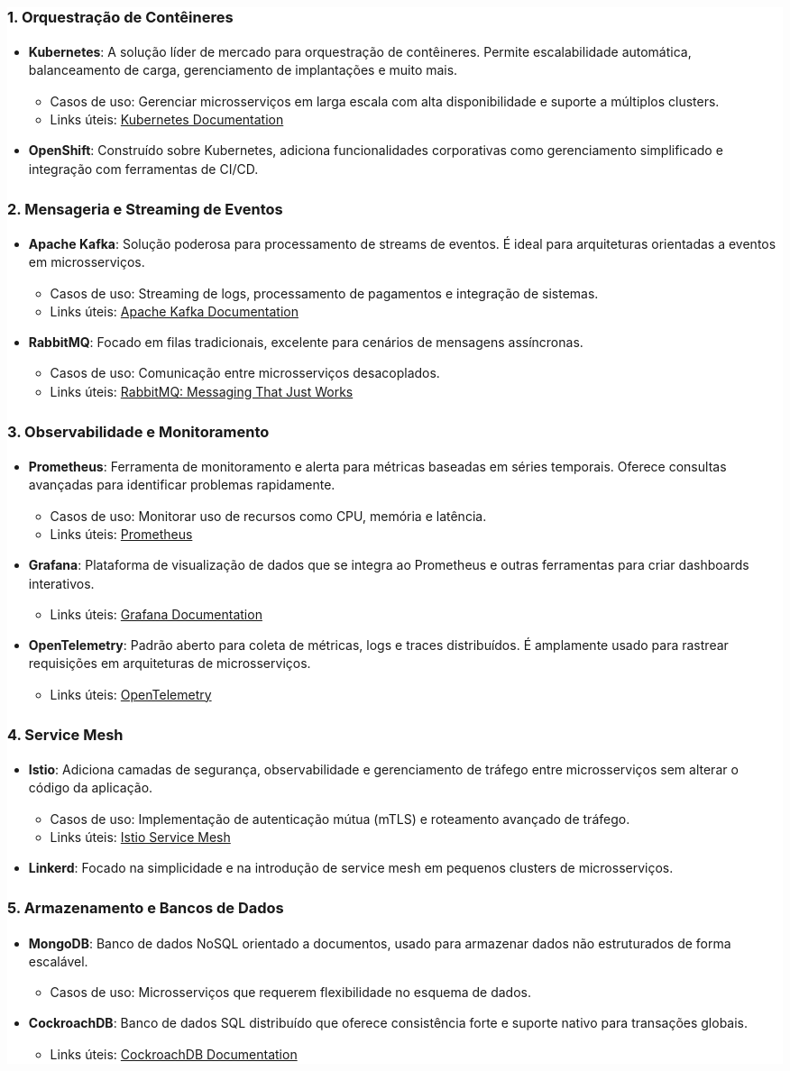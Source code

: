 ### **1. Orquestração de Contêineres**
- **Kubernetes**: A solução líder de mercado para orquestração de contêineres. Permite escalabilidade automática, balanceamento de carga, gerenciamento de implantações e muito mais.
  - Casos de uso: Gerenciar microsserviços em larga escala com alta disponibilidade e suporte a múltiplos clusters.
  - Links úteis: [Kubernetes Documentation](https://kubernetes.io/docs/home/)

- **OpenShift**: Construído sobre Kubernetes, adiciona funcionalidades corporativas como gerenciamento simplificado e integração com ferramentas de CI/CD.

### **2. Mensageria e Streaming de Eventos**
- **Apache Kafka**: Solução poderosa para processamento de streams de eventos. É ideal para arquiteturas orientadas a eventos em microsserviços.
  - Casos de uso: Streaming de logs, processamento de pagamentos e integração de sistemas.
  - Links úteis: [Apache Kafka Documentation](https://kafka.apache.org/documentation/)

- **RabbitMQ**: Focado em filas tradicionais, excelente para cenários de mensagens assíncronas.
  - Casos de uso: Comunicação entre microsserviços desacoplados.
  - Links úteis: [RabbitMQ: Messaging That Just Works](https://www.rabbitmq.com/)

### **3. Observabilidade e Monitoramento**
- **Prometheus**: Ferramenta de monitoramento e alerta para métricas baseadas em séries temporais. Oferece consultas avançadas para identificar problemas rapidamente.
  - Casos de uso: Monitorar uso de recursos como CPU, memória e latência.
  - Links úteis: [Prometheus](https://prometheus.io/)

- **Grafana**: Plataforma de visualização de dados que se integra ao Prometheus e outras ferramentas para criar dashboards interativos.
  - Links úteis: [Grafana Documentation](https://grafana.com/docs/)

- **OpenTelemetry**: Padrão aberto para coleta de métricas, logs e traces distribuídos. É amplamente usado para rastrear requisições em arquiteturas de microsserviços.
  - Links úteis: [OpenTelemetry](https://opentelemetry.io/)

### **4. Service Mesh**
- **Istio**: Adiciona camadas de segurança, observabilidade e gerenciamento de tráfego entre microsserviços sem alterar o código da aplicação.
  - Casos de uso: Implementação de autenticação mútua (mTLS) e roteamento avançado de tráfego.
  - Links úteis: [Istio Service Mesh](https://istio.io/)

- **Linkerd**: Focado na simplicidade e na introdução de service mesh em pequenos clusters de microsserviços.

### **5. Armazenamento e Bancos de Dados**
- **MongoDB**: Banco de dados NoSQL orientado a documentos, usado para armazenar dados não estruturados de forma escalável.
  - Casos de uso: Microsserviços que requerem flexibilidade no esquema de dados.

- **CockroachDB**: Banco de dados SQL distribuído que oferece consistência forte e suporte nativo para transações globais.
  - Links úteis: [CockroachDB Documentation](https://www.cockroachlabs.com/docs/)
